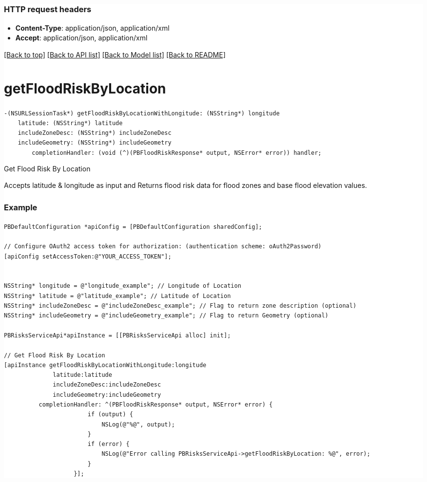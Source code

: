 ### HTTP request headers

 - **Content-Type**: application/json, application/xml
 - **Accept**: application/json, application/xml

[[Back to top]](#) [[Back to API list]](../README.md#documentation-for-api-endpoints) [[Back to Model list]](../README.md#documentation-for-models) [[Back to README]](../README.md)

# **getFloodRiskByLocation**
```objc
-(NSURLSessionTask*) getFloodRiskByLocationWithLongitude: (NSString*) longitude
    latitude: (NSString*) latitude
    includeZoneDesc: (NSString*) includeZoneDesc
    includeGeometry: (NSString*) includeGeometry
        completionHandler: (void (^)(PBFloodRiskResponse* output, NSError* error)) handler;
```

Get Flood Risk By Location

Accepts latitude & longitude as input and Returns flood risk data for flood zones and base flood elevation values.

### Example
```objc
PBDefaultConfiguration *apiConfig = [PBDefaultConfiguration sharedConfig];

// Configure OAuth2 access token for authorization: (authentication scheme: oAuth2Password)
[apiConfig setAccessToken:@"YOUR_ACCESS_TOKEN"];


NSString* longitude = @"longitude_example"; // Longitude of Location
NSString* latitude = @"latitude_example"; // Latitude of Location
NSString* includeZoneDesc = @"includeZoneDesc_example"; // Flag to return zone description (optional)
NSString* includeGeometry = @"includeGeometry_example"; // Flag to return Geometry (optional)

PBRisksServiceApi*apiInstance = [[PBRisksServiceApi alloc] init];

// Get Flood Risk By Location
[apiInstance getFloodRiskByLocationWithLongitude:longitude
              latitude:latitude
              includeZoneDesc:includeZoneDesc
              includeGeometry:includeGeometry
          completionHandler: ^(PBFloodRiskResponse* output, NSError* error) {
                        if (output) {
                            NSLog(@"%@", output);
                        }
                        if (error) {
                            NSLog(@"Error calling PBRisksServiceApi->getFloodRiskByLocation: %@", error);
                        }
                    }];
```
